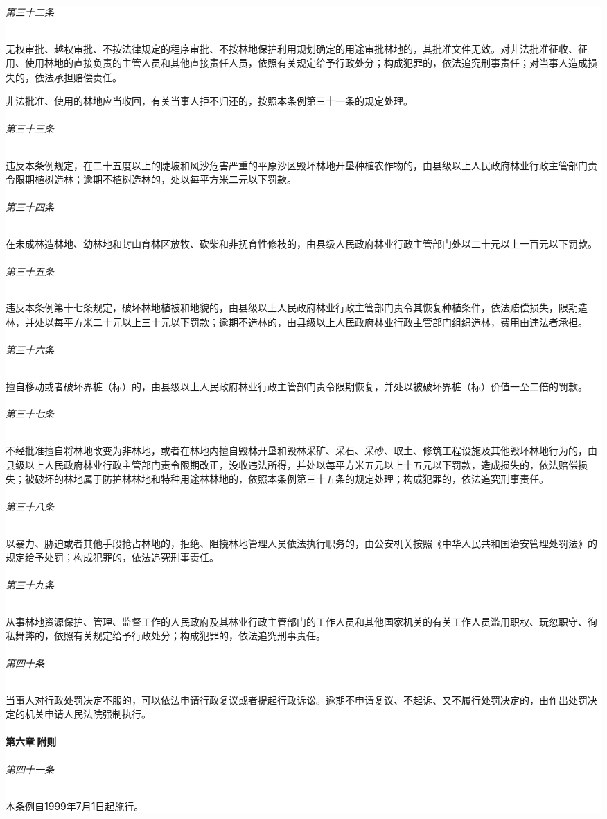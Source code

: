 ###### 第三十二条

无权审批、越权审批、不按法律规定的程序审批、不按林地保护利用规划确定的用途审批林地的，其批准文件无效。对非法批准征收、征用、使用林地的直接负责的主管人员和其他直接责任人员，依照有关规定给予行政处分；构成犯罪的，依法追究刑事责任；对当事人造成损失的，依法承担赔偿责任。

非法批准、使用的林地应当收回，有关当事人拒不归还的，按照本条例第三十一条的规定处理。

###### 第三十三条

违反本条例规定，在二十五度以上的陡坡和风沙危害严重的平原沙区毁坏林地开垦种植农作物的，由县级以上人民政府林业行政主管部门责令限期植树造林；逾期不植树造林的，处以每平方米二元以下罚款。

###### 第三十四条

在未成林造林地、幼林地和封山育林区放牧、砍柴和非抚育性修枝的，由县级人民政府林业行政主管部门处以二十元以上一百元以下罚款。

###### 第三十五条

违反本条例第十七条规定，破坏林地植被和地貌的，由县级以上人民政府林业行政主管部门责令其恢复种植条件，依法赔偿损失，限期造林，并处以每平方米二十元以上三十元以下罚款；逾期不造林的，由县级以上人民政府林业行政主管部门组织造林，费用由违法者承担。

###### 第三十六条

擅自移动或者破坏界桩（标）的，由县级以上人民政府林业行政主管部门责令限期恢复，并处以被破坏界桩（标）价值一至二倍的罚款。

###### 第三十七条

不经批准擅自将林地改变为非林地，或者在林地内擅自毁林开垦和毁林采矿、采石、采砂、取土、修筑工程设施及其他毁坏林地行为的，由县级以上人民政府林业行政主管部门责令限期改正，没收违法所得，并处以每平方米五元以上十五元以下罚款，造成损失的，依法赔偿损失；被破坏的林地属于防护林林地和特种用途林林地的，依照本条例第三十五条的规定处理；构成犯罪的，依法追究刑事责任。

###### 第三十八条

以暴力、胁迫或者其他手段抢占林地的，拒绝、阻挠林地管理人员依法执行职务的，由公安机关按照《中华人民共和国治安管理处罚法》的规定给予处罚；构成犯罪的，依法追究刑事责任。

###### 第三十九条

从事林地资源保护、管理、监督工作的人民政府及其林业行政主管部门的工作人员和其他国家机关的有关工作人员滥用职权、玩忽职守、徇私舞弊的，依照有关规定给予行政处分；构成犯罪的，依法追究刑事责任。

###### 第四十条

当事人对行政处罚决定不服的，可以依法申请行政复议或者提起行政诉讼。逾期不申请复议、不起诉、又不履行处罚决定的，由作出处罚决定的机关申请人民法院强制执行。

#### 第六章 附则

###### 第四十一条

本条例自1999年7月1日起施行。
